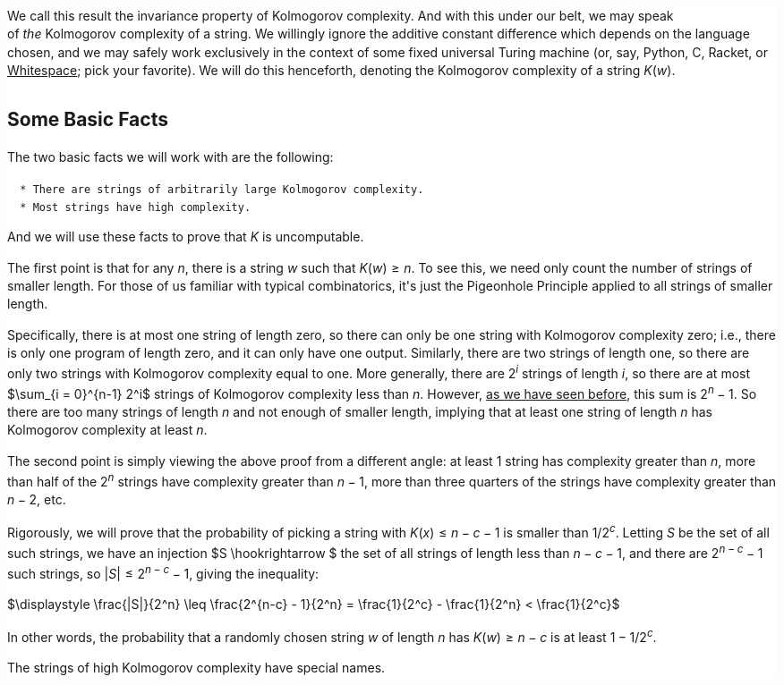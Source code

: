 


We call this result the invariance property of Kolmogorov complexity. And with this under our belt, we may speak of _the_ Kolmogorov complexity of a string. We willingly ignore the additive constant difference which depends on the language chosen, and we may safely work exclusively in the context of some fixed universal Turing machine (or, say, Python, C, Racket, or [Whitespace](http://compsoc.dur.ac.uk/whitespace/); pick your favorite). We will do this henceforth, denoting the Kolmogorov complexity of a string $K(w)$.





## Some Basic Facts


The two basic facts we will work with are the following:



	  * There are strings of arbitrarily large Kolmogorov complexity.
	  * Most strings have high complexity.

And we will use these facts to prove that $K$ is uncomputable.

The first point is that for any $n$, there is a string $w$ such that $K(w) \geq n$. To see this, we need only count the number of strings of smaller length. For those of us familiar with typical combinatorics, it's just the Pigeonhole Principle applied to all strings of smaller length.

Specifically, there is at most one string of length zero, so there can only be one string with Kolmogorov complexity zero; i.e., there is only one program of length zero, and it can only have one output. Similarly, there are two strings of length one, so there are only two strings with Kolmogorov complexity equal to one. More generally, there are $2^i$ strings of length $i$, so there are at most $\sum_{i = 0}^{n-1} 2^i$ strings of Kolmogorov complexity less than $n$. However, [as we have seen before](http://jeremykun.wordpress.com/2011/07/01/sums-of-k-powers/), this sum is $2^n - 1$. So there are too many strings of length $n$ and not enough of smaller length, implying that at least one string of length $n$ has Kolmogorov complexity at least $n$.

The second point is simply viewing the above proof from a different angle: at least 1 string has complexity greater than $n$, more than half of the $2^n$ strings have complexity greater than $n-1$, more than three quarters of the strings have complexity greater than $n-2$, etc.

Rigorously, we will prove that the probability of picking a string with $K(x) \leq n - c - 1$ is smaller than $1/2^c$. Letting $S$ be the set of all such strings, we have an injection $S \hookrightarrow $ the set of all strings of length less than $n - c- 1$, and there are $2^{n-c} - 1$ such strings, so $|S| \leq 2^{n-c} - 1$, giving the inequality:


$\displaystyle \frac{|S|}{2^n} \leq \frac{2^{n-c} - 1}{2^n} = \frac{1}{2^c} - \frac{1}{2^n} < \frac{1}{2^c}$




In other words, the probability that a randomly chosen string $w$ of length $n$ has $K(w) \geq n-c$ is at least $1 - 1/2^c$.




The strings of high Kolmogorov complexity have special names.
